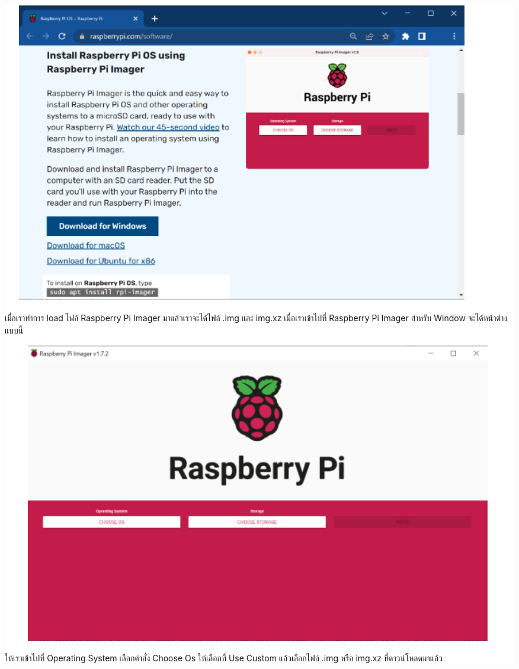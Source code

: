   <img src="photo/1_2/1.PNG" alt="1" width="800" height="500"/>
</p>

เมื่อเราทำการ load ไฟล์ Raspberry Pi Imager มาแล้วเราจะได้ไฟล์ .img และ img.xz เมื่อเราเข้าไปที่ Raspberry Pi Imager สำหรับ Window จะได้หน้าต่างแบบนี้
<p align="center">
  <img src="photo/1_2/2.PNG" alt="2" width="800" height="500"/>
</p>
ให้เราเข้าไปที่ Operating System เลือกคำสั่ง Choose Os ให้เลือกที่ Use Custom แล้วเลือกไฟล์ .img หรือ img.xz ที่ดาวน์โหลดมาแล้ว 
<p align="center">